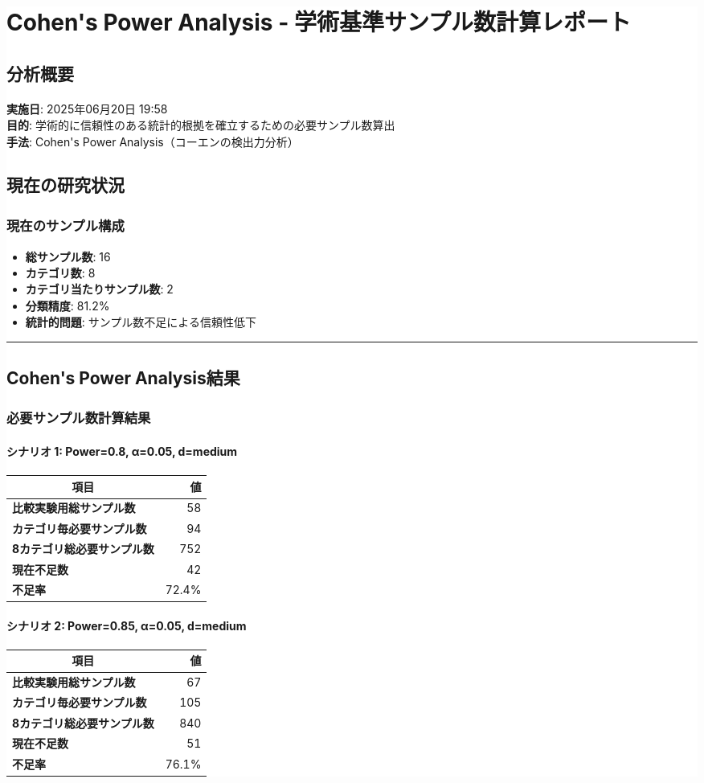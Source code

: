 
#  Cohen's Power Analysis - 学術基準サンプル数計算レポート

##  **分析概要**

**実施日**: 2025年06月20日 19:58  
**目的**: 学術的に信頼性のある統計的根拠を確立するための必要サンプル数算出  
**手法**: Cohen's Power Analysis（コーエンの検出力分析）  

##  **現在の研究状況**

### **現在のサンプル構成**
- **総サンプル数**: 16
- **カテゴリ数**: 8
- **カテゴリ当たりサンプル数**: 2
- **分類精度**: 81.2%
- **統計的問題**: サンプル数不足による信頼性低下

---

##  **Cohen's Power Analysis結果**

### **必要サンプル数計算結果**


#### **シナリオ 1: Power=0.8, α=0.05, d=medium**

| 項目 | 値 |
|------|----:|
| **比較実験用総サンプル数** | 58 |
| **カテゴリ毎必要サンプル数** | 94 |
| **8カテゴリ総必要サンプル数** | 752 |
| **現在不足数** | 42 |
| **不足率** | 72.4% |


#### **シナリオ 2: Power=0.85, α=0.05, d=medium**

| 項目 | 値 |
|------|----:|
| **比較実験用総サンプル数** | 67 |
| **カテゴリ毎必要サンプル数** | 105 |
| **8カテゴリ総必要サンプル数** | 840 |
| **現在不足数** | 51 |
| **不足率** | 76.1% |
